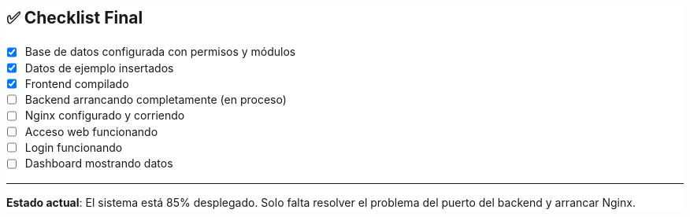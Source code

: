 
## ✅ Checklist Final

- [x] Base de datos configurada con permisos y módulos
- [x] Datos de ejemplo insertados
- [x] Frontend compilado
- [ ] Backend arrancando completamente (en proceso)
- [ ] Nginx configurado y corriendo
- [ ] Acceso web funcionando
- [ ] Login funcionando
- [ ] Dashboard mostrando datos

---

**Estado actual**: El sistema está 85% desplegado. Solo falta resolver el problema del puerto del backend y arrancar Nginx.
